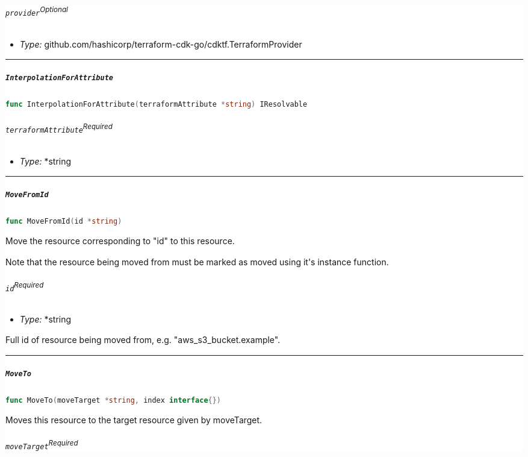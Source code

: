 ###### `provider`<sup>Optional</sup> <a name="provider" id="@cdktf/provider-vault.pkiSecretBackendConfigCmpv2.PkiSecretBackendConfigCmpv2.importFrom.parameter.provider"></a>

- *Type:* github.com/hashicorp/terraform-cdk-go/cdktf.TerraformProvider

---

##### `InterpolationForAttribute` <a name="InterpolationForAttribute" id="@cdktf/provider-vault.pkiSecretBackendConfigCmpv2.PkiSecretBackendConfigCmpv2.interpolationForAttribute"></a>

```go
func InterpolationForAttribute(terraformAttribute *string) IResolvable
```

###### `terraformAttribute`<sup>Required</sup> <a name="terraformAttribute" id="@cdktf/provider-vault.pkiSecretBackendConfigCmpv2.PkiSecretBackendConfigCmpv2.interpolationForAttribute.parameter.terraformAttribute"></a>

- *Type:* *string

---

##### `MoveFromId` <a name="MoveFromId" id="@cdktf/provider-vault.pkiSecretBackendConfigCmpv2.PkiSecretBackendConfigCmpv2.moveFromId"></a>

```go
func MoveFromId(id *string)
```

Move the resource corresponding to "id" to this resource.

Note that the resource being moved from must be marked as moved using it's instance function.

###### `id`<sup>Required</sup> <a name="id" id="@cdktf/provider-vault.pkiSecretBackendConfigCmpv2.PkiSecretBackendConfigCmpv2.moveFromId.parameter.id"></a>

- *Type:* *string

Full id of resource being moved from, e.g. "aws_s3_bucket.example".

---

##### `MoveTo` <a name="MoveTo" id="@cdktf/provider-vault.pkiSecretBackendConfigCmpv2.PkiSecretBackendConfigCmpv2.moveTo"></a>

```go
func MoveTo(moveTarget *string, index interface{})
```

Moves this resource to the target resource given by moveTarget.

###### `moveTarget`<sup>Required</sup> <a name="moveTarget" id="@cdktf/provider-vault.pkiSecretBackendConfigCmpv2.PkiSecretBackendConfigCmpv2.moveTo.parameter.moveTarget"></a>
